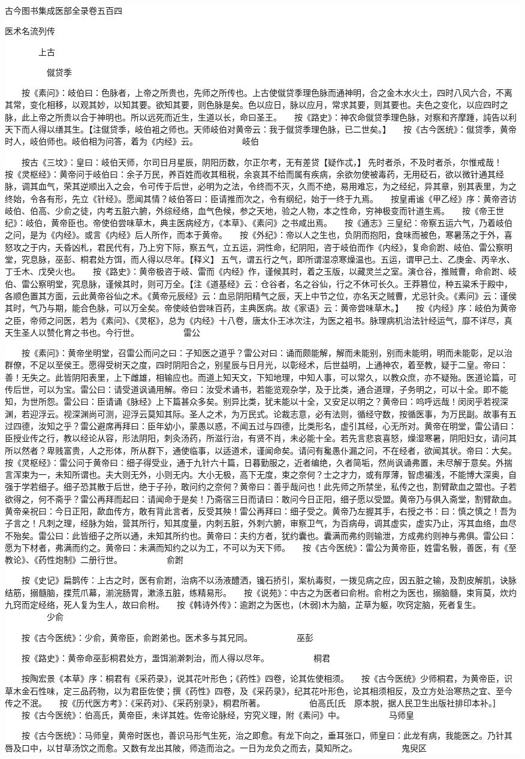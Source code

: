 古今图书集成医部全录卷五百四

医术名流列传

　　　　上古

　　　　　僦贷季

　　按《素问》：岐伯曰：色脉者，上帝之所贵也，先师之所传也。上古使僦贷季理色脉而通神明，合之金木水火土，四时八风六合，不离其常，变化相移，以观其妙，以知其要。欲知其要，则色脉是矣。色以应日，脉以应月，常求其要，则其要也。夫色之变化，以应四时之脉，此上帝之所贵以合于神明也。所以远死而近生，生道以长，命曰圣王。　　按《路史》：神农命僦贷季理色脉，对察和齐摩踵，訰告以利天下而人得以缮其生。【注僦贷季，岐伯袓之师也。天师岐伯对黄帝云：我于僦贷季理色脉，已二世矣。】　　按《古今医统》：僦贷季，黄帝时人，岐伯师也。岐伯相为问答，着为《内经》云。
　　　　　岐伯

　　按古《三坟》：皇曰：岐伯天师，尔司日月星辰，阴阳历数，尔正尔考，无有差贷【疑作忒，】 先时者杀，不及时者杀，尔惟戒哉！　　按《灵枢经》：黄帝问于岐伯曰：余子万民，养百姓而收其租税，余哀其不给而属有疾病，余欲勿使被毒药，无用砭石，欲以微针通其经脉，调其血气，荣其逆顺出入之会，令可传于后世，必明为之法，令终而不灭，久而不绝，易用难忘，为之经纪，异其章，别其表里，为之终始，令各有形，先立《针经》。愿闻其情？岐伯答曰：臣请推而次之，令有纲纪，始于一终于九焉。　　按皇甫谧《甲乙经》序：黄帝咨访岐伯、伯高、少俞之徒，内考五脏六腑，外综经络，血气色候，参之天地，验之人物，本之性命，穷神极变而针道生焉。　　按《帝王世纪》：岐伯，黄帝臣也。帝使伯尝味草木，典主医病经方，《本草》、《素问》之书咸出焉。　　按《通志》三皇纪：帝察五运六气，乃着岐伯之问，是为《内经》。或言《内经》后人所作，而本于黄帝。　　按《外纪》：帝以人之生也，负阴而抱阳，食味而被色，寒暑荡之于外，喜怒攻之于内，夭昏凶札，君民代有，乃上穷下际，察五气，立五运，洞性命，纪阴阳，咨于岐伯而作《内经》，复命俞跗、岐伯、雷公察明堂，究息脉，巫彭、桐君处方饵，而人得以尽年。【释义】 五气，谓五行之气，即所谓湿凉寒燥温也。五运，谓甲己土、乙庚金、丙辛水、丁壬木、戊癸火也。　　按《路史》：黄帝极咨于岐、雷而《内经》作，谨候其时，着之玉版，以藏灵兰之室。演仓谷，推贼曹，命俞跗、岐伯、雷公察明堂，究息脉，谨候其时，则可万全。【注《道基经》云：仓谷者，名之谷仙，行之不休可长久。王莽篡位，种五粱禾于殿中，各顺色置其方面，云此黄帝谷仙之术。《黄帝元辰经》云：血忌阴阳精气之辰，天上中节之位，亦名天之贼曹，尤忌针灸。《素问》云：谨侯其时，气乃与期，能合色脉，可以万全矣。帝使岐伯尝味百药，主典医病。故《家语》云：黄帝尝味草木。】　　按《内经》序：岐伯为黄帝之臣，帝师之问医，若为《素问》、《灵枢》，总为《内经》十八卷，唐太仆王冰次注，为医之袓书。脉理病机治法针经运气，靡不详尽，真天生圣人以赞化育之书也。今行世。
　　　　　雷公

　　按《素问》：黄帝坐明堂，召雷公而问之曰：子知医之道乎？雷公对曰：诵而颇能解，解而未能别，别而未能明，明而未能彰，足以治群僚，不足以至侯王。愿得受树天之度，四时阴阳合之，别星辰与日月光，以彰经术，后世益明，上通神农，着至教，疑于二皇。帝曰：善！无失之。此皆阴阳表里，上下雌雄，相输应也。而道上知天文，下知地理，中知人事，可以常久，以教众庶，亦不疑殆。医道论篇，可传后世，可以为宝。雷公曰：请受道讽诵用解。帝曰：汝受术诵书，若能览观杂学，及于比类，通合道理，子务明之，可以十全。即不能知，为世所怨。雷公曰：臣请诵《脉经》上下篇甚众多矣。别异比类，犹未能以十全，又安足以明之？黄帝曰：呜呼远哉！闵闵乎若视深渊，若迎浮云。视深渊尚可测，迎浮云莫知其际。圣人之术，为万民式。论裁志意，必有法则，循经守数，按循医事，为万民副。故事有五过四德，汝知之乎？雷公避席再拜曰：臣年幼小，蒙愚以惑，不闻五过与四德，比类形名，虚引其经，心无所对。黄帝在明堂，雷公请曰：臣授业传之行，教以经论从容，形法阴阳，刺灸汤药，所滋行治，有贤不肖，未必能十全。若先言悲哀喜怒，燥湿寒暑，阴阳妇女，请问其所以然者？卑贱富贵，人之形体，所从群下，通使临事，以适道术，谨闻命矣。请问有毚愚仆漏之问，不在经者，欲闻其状。帝曰：大矣。　　按《灵枢经》：雷公问于黄帝曰：细子得受业，通于九针六十篇，日暮勤服之，近者编绝，久者简垢，然尚讽诵弗置，未尽解于意矣。外揣言浑束为一，未知所谓也。夫大则无外，小则无内。大小无极，高下无度，束之奈何？士之才力，或有厚薄，智虑褊浅，不能博大深奥，自强于学若细子。细子恐其散于后世，绝于子孙，敢问约之奈何？黄帝曰：善乎哉问也！此先师之所禁坐，私传之也，割臂歃血之盟也。子若欲得之，何不斋乎？雷公再拜而起曰：请闻命于是矣！乃斋宿三日而请曰：敢问今日正阳，细子愿以受盟。黄帝乃与俱入斋堂，割臂歃血。黄帝亲祝曰：今日正阳，歃血传方，敢有背此言者，反受其殃！雷公再拜曰：细子受之。黄帝乃左握其手，右授之书：曰：慎之慎之！吾为子言之！凡刺之理，经脉为始，营其所行，知其度量，内刺五脏，外刺六腑，审察卫气，为百病母，调其虚实，虚实乃止，泻其血络，血尽不殆矣。雷公曰：此皆细子之所以通，未知其所约也。黄帝曰：夫约方者，犹约囊也。囊满而弗约则输泄，方成弗约则神与弗俱。雷公曰：愿为下材者，弗满而约之。黄帝曰：未满而知约之以为工，不可以为天下师。　　按《古今医统》：雷公为黄帝臣，姓雷名斅，善医，有《至教论》、《药性炮制》二册行世。
　　　　　俞跗

　　按《史记》扁鹊传：上古之时，医有俞跗，治病不以汤液醴洒，镵石挢引，案杭毒熨，一拨见病之应，因五脏之输，及割皮解肌，诀脉结筋，搦髓脑，揲荒爪幕，湔浣肠胃，漱涤五脏，练精易形。　　按《说苑》：中古之为医者曰俞柎。俞柎之为医也，搦脑髓，束肓莫，炊灼九窍而定经络，死人复为生人，故曰俞柎。　　按《韩诗外传》：逾跗之为医也，(木弱)木为脑，芷草为躯，吹窍定脑，死者复生。
　　　　　少俞

　　按《古今医统》：少俞，黄帝臣，俞跗弟也。医术多与其兄同。
　　　　　巫彭

　　按《路史》：黄帝命巫彭桐君处方，盄饵湔澣刺治，而人得以尽年。
　　　　　桐君

　　按陶宏景《本草》序：桐君有《采药录》，说其花叶形色；《药性》四卷，论其佐使相须。　　按《古今医统》少师桐君，为黄帝臣，识草木金石性味，定三品药物，以为君臣佐使；撰《药性》四卷，及《采药录》，纪其花叶形色，论其相须相反，及立方处治寒热之宜、至今传之不泯。　　按《历代医方考》：《采药对》、《采药别录》，桐君所著。
　　　　　伯高氏[氏　原本脱，据人民卫生出版社排印本补。]
　　按《古今医统》：伯高氏，黄帝臣，未详其姓。佐帝论脉经，穷究义理，附《素问》中。
　　　　　马师皇

　　按《古今医统》：马师皇，黄帝时医也，善识马形气生死，治之即愈。有龙下向之，垂耳张口，师皇曰：此龙有病，我能医之。乃针其唇及口中，以甘草汤饮之而愈。又数有龙出其陂，师造而治之。一日为龙负之而去，莫知所之。
　　　　　鬼臾区
